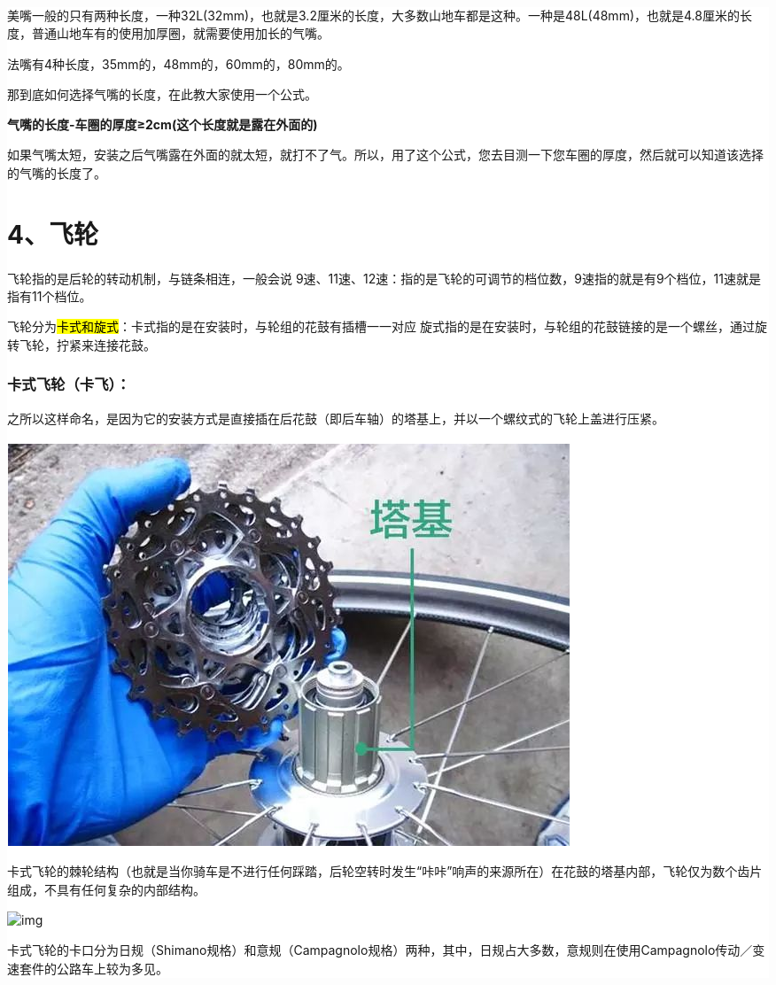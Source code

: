 美嘴一般的只有两种长度，一种32L(32mm)，也就是3.2厘米的长度，大多数山地车都是这种。一种是48L(48mm)，也就是4.8厘米的长度，普通山地车有的使用加厚圈，就需要使用加长的气嘴。

法嘴有4种长度，35mm的，48mm的，60mm的，80mm的。

那到底如何选择气嘴的长度，在此教大家使用一个公式。

**气嘴的长度-车圈的厚度≥2cm(这个长度就是露在外面的)**

如果气嘴太短，安装之后气嘴露在外面的就太短，就打不了气。所以，用了这个公式，您去目测一下您车圈的厚度，然后就可以知道该选择的气嘴的长度了。

# 4、飞轮

飞轮指的是后轮的转动机制，与链条相连，一般会说 9速、11速、12速：指的是飞轮的可调节的档位数，9速指的就是有9个档位，11速就是指有11个档位。

飞轮分为<mark>卡式和旋式</mark>：卡式指的是在安装时，与轮组的花鼓有插槽一一对应         旋式指的是在安装时，与轮组的花鼓链接的是一个螺丝，通过旋转飞轮，拧紧来连接花鼓。

### **卡式飞轮**（卡飞）：

之所以这样命名，是因为它的安装方式是直接插在后花鼓（即后车轴）的塔基上，并以一个螺纹式的飞轮上盖进行压紧。

![image-20231228174550823](zz.assets/image-20231228174550823.png)

卡式飞轮的棘轮结构（也就是当你骑车是不进行任何踩踏，后轮空转时发生“咔咔”响声的来源所在）在花鼓的塔基内部，飞轮仅为数个齿片组成，不具有任何复杂的内部结构。

![img](https://img.qibuluo.com/18/0611/744.gif)

卡式飞轮的卡口分为日规（Shimano规格）和意规（Campagnolo规格）两种，其中，日规占大多数，意规则在使用Campagnolo传动／变速套件的公路车上较为多见。

